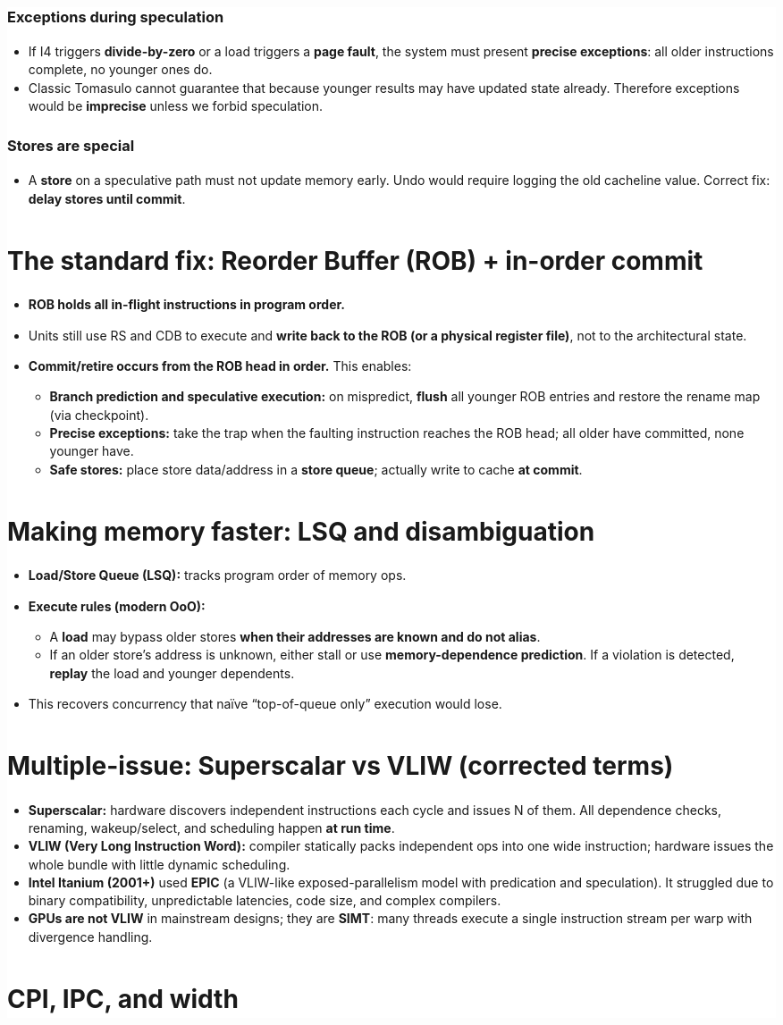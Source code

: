 ### Exceptions during speculation

* If I4 triggers **divide-by-zero** or a load triggers a **page fault**, the system must present **precise exceptions**: all older instructions complete, no younger ones do.
* Classic Tomasulo cannot guarantee that because younger results may have updated state already. Therefore exceptions would be **imprecise** unless we forbid speculation.

### Stores are special

* A **store** on a speculative path must not update memory early. Undo would require logging the old cacheline value. Correct fix: **delay stores until commit**.

# The standard fix: Reorder Buffer (ROB) + in-order commit

* **ROB holds all in-flight instructions in program order.**
* Units still use RS and CDB to execute and **write back to the ROB (or a physical register file)**, not to the architectural state.
* **Commit/retire occurs from the ROB head in order.** This enables:

  * **Branch prediction and speculative execution:** on mispredict, **flush** all younger ROB entries and restore the rename map (via checkpoint).
  * **Precise exceptions:** take the trap when the faulting instruction reaches the ROB head; all older have committed, none younger have.
  * **Safe stores:** place store data/address in a **store queue**; actually write to cache **at commit**.

# Making memory faster: LSQ and disambiguation

* **Load/Store Queue (LSQ):** tracks program order of memory ops.
* **Execute rules (modern OoO):**

  * A **load** may bypass older stores **when their addresses are known and do not alias**.
  * If an older store’s address is unknown, either stall or use **memory-dependence prediction**. If a violation is detected, **replay** the load and younger dependents.
* This recovers concurrency that naïve “top-of-queue only” execution would lose.

# Multiple-issue: Superscalar vs VLIW (corrected terms)

* **Superscalar:** hardware discovers independent instructions each cycle and issues N of them. All dependence checks, renaming, wakeup/select, and scheduling happen **at run time**.
* **VLIW (Very Long Instruction Word):** compiler statically packs independent ops into one wide instruction; hardware issues the whole bundle with little dynamic scheduling.
* **Intel Itanium (2001+)** used **EPIC** (a VLIW-like exposed-parallelism model with predication and speculation). It struggled due to binary compatibility, unpredictable latencies, code size, and complex compilers.
* **GPUs are not VLIW** in mainstream designs; they are **SIMT**: many threads execute a single instruction stream per warp with divergence handling.

# CPI, IPC, and width
